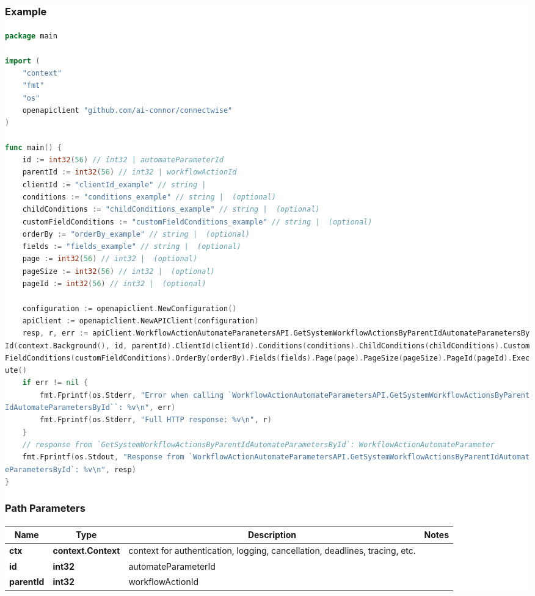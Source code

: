 ### Example

```go
package main

import (
	"context"
	"fmt"
	"os"
	openapiclient "github.com/ai-connor/connectwise"
)

func main() {
	id := int32(56) // int32 | automateParameterId
	parentId := int32(56) // int32 | workflowActionId
	clientId := "clientId_example" // string | 
	conditions := "conditions_example" // string |  (optional)
	childConditions := "childConditions_example" // string |  (optional)
	customFieldConditions := "customFieldConditions_example" // string |  (optional)
	orderBy := "orderBy_example" // string |  (optional)
	fields := "fields_example" // string |  (optional)
	page := int32(56) // int32 |  (optional)
	pageSize := int32(56) // int32 |  (optional)
	pageId := int32(56) // int32 |  (optional)

	configuration := openapiclient.NewConfiguration()
	apiClient := openapiclient.NewAPIClient(configuration)
	resp, r, err := apiClient.WorkflowActionAutomateParametersAPI.GetSystemWorkflowActionsByParentIdAutomateParametersById(context.Background(), id, parentId).ClientId(clientId).Conditions(conditions).ChildConditions(childConditions).CustomFieldConditions(customFieldConditions).OrderBy(orderBy).Fields(fields).Page(page).PageSize(pageSize).PageId(pageId).Execute()
	if err != nil {
		fmt.Fprintf(os.Stderr, "Error when calling `WorkflowActionAutomateParametersAPI.GetSystemWorkflowActionsByParentIdAutomateParametersById``: %v\n", err)
		fmt.Fprintf(os.Stderr, "Full HTTP response: %v\n", r)
	}
	// response from `GetSystemWorkflowActionsByParentIdAutomateParametersById`: WorkflowActionAutomateParameter
	fmt.Fprintf(os.Stdout, "Response from `WorkflowActionAutomateParametersAPI.GetSystemWorkflowActionsByParentIdAutomateParametersById`: %v\n", resp)
}
```

### Path Parameters


Name | Type | Description  | Notes
------------- | ------------- | ------------- | -------------
**ctx** | **context.Context** | context for authentication, logging, cancellation, deadlines, tracing, etc.
**id** | **int32** | automateParameterId | 
**parentId** | **int32** | workflowActionId | 
